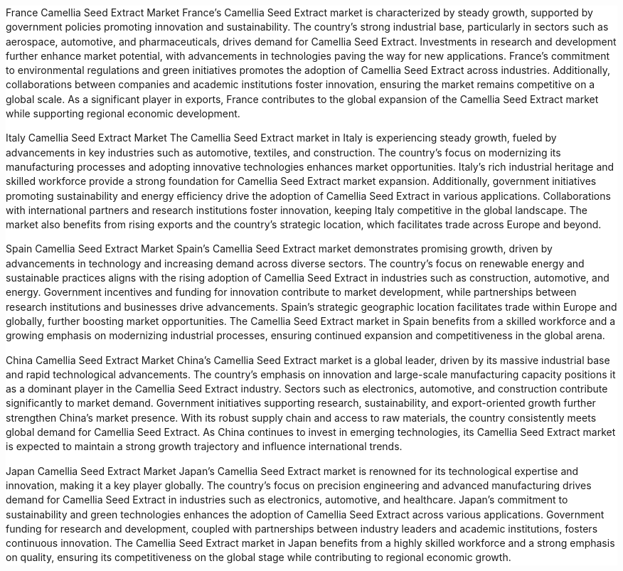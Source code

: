 France Camellia Seed Extract Market
France’s Camellia Seed Extract market is characterized by steady growth, supported by government policies promoting innovation and sustainability. The country’s strong industrial base, particularly in sectors such as aerospace, automotive, and pharmaceuticals, drives demand for Camellia Seed Extract. Investments in research and development further enhance market potential, with advancements in technologies paving the way for new applications. France’s commitment to environmental regulations and green initiatives promotes the adoption of Camellia Seed Extract across industries. Additionally, collaborations between companies and academic institutions foster innovation, ensuring the market remains competitive on a global scale. As a significant player in exports, France contributes to the global expansion of the Camellia Seed Extract market while supporting regional economic development.

Italy Camellia Seed Extract Market
The Camellia Seed Extract market in Italy is experiencing steady growth, fueled by advancements in key industries such as automotive, textiles, and construction. The country’s focus on modernizing its manufacturing processes and adopting innovative technologies enhances market opportunities. Italy’s rich industrial heritage and skilled workforce provide a strong foundation for Camellia Seed Extract market expansion. Additionally, government initiatives promoting sustainability and energy efficiency drive the adoption of Camellia Seed Extract in various applications. Collaborations with international partners and research institutions foster innovation, keeping Italy competitive in the global landscape. The market also benefits from rising exports and the country’s strategic location, which facilitates trade across Europe and beyond.

Spain Camellia Seed Extract Market
Spain’s Camellia Seed Extract market demonstrates promising growth, driven by advancements in technology and increasing demand across diverse sectors. The country’s focus on renewable energy and sustainable practices aligns with the rising adoption of Camellia Seed Extract in industries such as construction, automotive, and energy. Government incentives and funding for innovation contribute to market development, while partnerships between research institutions and businesses drive advancements. Spain’s strategic geographic location facilitates trade within Europe and globally, further boosting market opportunities. The Camellia Seed Extract market in Spain benefits from a skilled workforce and a growing emphasis on modernizing industrial processes, ensuring continued expansion and competitiveness in the global arena.

China Camellia Seed Extract Market
China’s Camellia Seed Extract market is a global leader, driven by its massive industrial base and rapid technological advancements. The country’s emphasis on innovation and large-scale manufacturing capacity positions it as a dominant player in the Camellia Seed Extract industry. Sectors such as electronics, automotive, and construction contribute significantly to market demand. Government initiatives supporting research, sustainability, and export-oriented growth further strengthen China’s market presence. With its robust supply chain and access to raw materials, the country consistently meets global demand for Camellia Seed Extract. As China continues to invest in emerging technologies, its Camellia Seed Extract market is expected to maintain a strong growth trajectory and influence international trends.

Japan Camellia Seed Extract Market
Japan’s Camellia Seed Extract market is renowned for its technological expertise and innovation, making it a key player globally. The country’s focus on precision engineering and advanced manufacturing drives demand for Camellia Seed Extract in industries such as electronics, automotive, and healthcare. Japan’s commitment to sustainability and green technologies enhances the adoption of Camellia Seed Extract across various applications. Government funding for research and development, coupled with partnerships between industry leaders and academic institutions, fosters continuous innovation. The Camellia Seed Extract market in Japan benefits from a highly skilled workforce and a strong emphasis on quality, ensuring its competitiveness on the global stage while contributing to regional economic growth.
